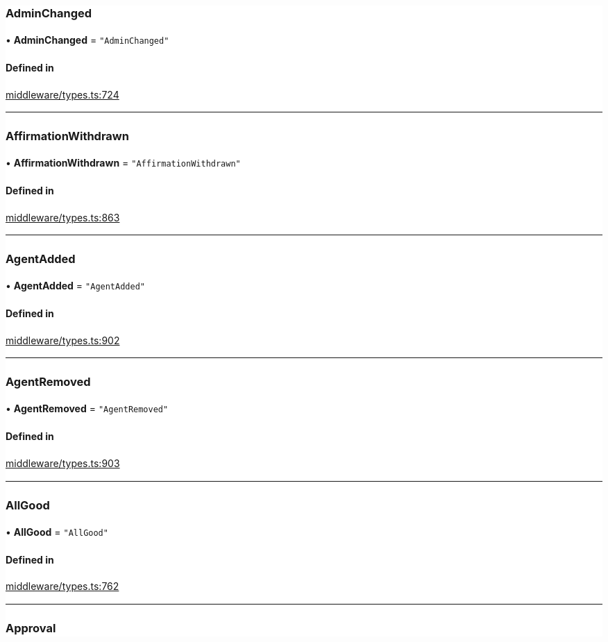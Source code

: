### AdminChanged

• **AdminChanged** = ``"AdminChanged"``

#### Defined in

[middleware/types.ts:724](https://github.com/PolymeshAssociation/polymesh-sdk/blob/95e180d28/src/middleware/types.ts#L724)

___

### AffirmationWithdrawn

• **AffirmationWithdrawn** = ``"AffirmationWithdrawn"``

#### Defined in

[middleware/types.ts:863](https://github.com/PolymeshAssociation/polymesh-sdk/blob/95e180d28/src/middleware/types.ts#L863)

___

### AgentAdded

• **AgentAdded** = ``"AgentAdded"``

#### Defined in

[middleware/types.ts:902](https://github.com/PolymeshAssociation/polymesh-sdk/blob/95e180d28/src/middleware/types.ts#L902)

___

### AgentRemoved

• **AgentRemoved** = ``"AgentRemoved"``

#### Defined in

[middleware/types.ts:903](https://github.com/PolymeshAssociation/polymesh-sdk/blob/95e180d28/src/middleware/types.ts#L903)

___

### AllGood

• **AllGood** = ``"AllGood"``

#### Defined in

[middleware/types.ts:762](https://github.com/PolymeshAssociation/polymesh-sdk/blob/95e180d28/src/middleware/types.ts#L762)

___

### Approval
